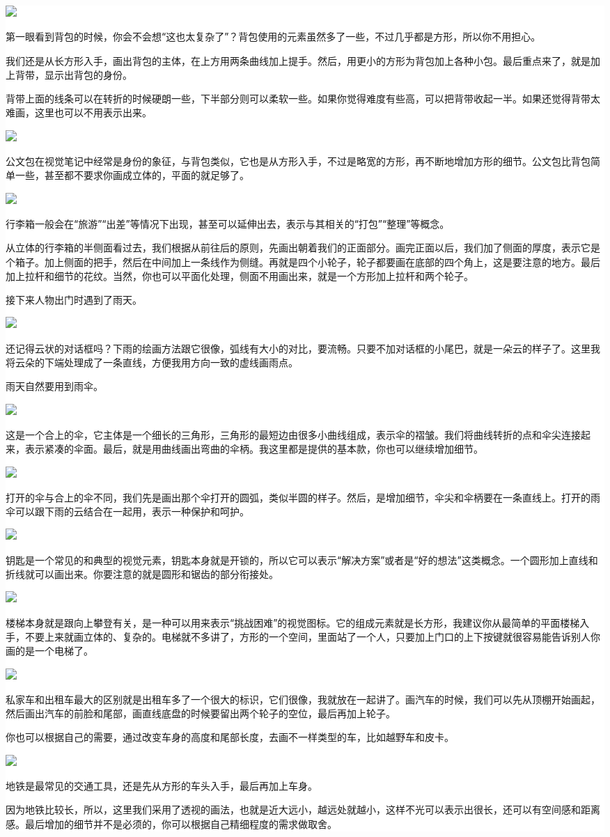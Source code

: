 ![](https://static001.geekbang.org/resource/image/65/e5/6575d51a996c19649e5a0a421b08ebe5.jpg)

第一眼看到背包的时候，你会不会想“这也太复杂了”？背包使用的元素虽然多了一些，不过几乎都是方形，所以你不用担心。

我们还是从长方形入手，画出背包的主体，在上方用两条曲线加上提手。然后，用更小的方形为背包加上各种小包。最后重点来了，就是加上背带，显示出背包的身份。

背带上面的线条可以在转折的时候硬朗一些，下半部分则可以柔软一些。如果你觉得难度有些高，可以把背带收起一半。如果还觉得背带太难画，这里也可以不用表示出来。

![](https://static001.geekbang.org/resource/image/68/78/68ffb5dd7d59250340f497208c149078.jpg)

公文包在视觉笔记中经常是身份的象征，与背包类似，它也是从方形入手，不过是略宽的方形，再不断地增加方形的细节。公文包比背包简单一些，甚至都不要求你画成立体的，平面的就足够了。

![](https://static001.geekbang.org/resource/image/4e/62/4e2f1d69a8e80d3207215f2d8e145b62.jpg)

行李箱一般会在“旅游”“出差”等情况下出现，甚至可以延伸出去，表示与其相关的“打包”“整理”等概念。

从立体的行李箱的半侧面看过去，我们根据从前往后的原则，先画出朝着我们的正面部分。画完正面以后，我们加了侧面的厚度，表示它是个箱子。加上侧面的把手，然后在中间加上一条线作为侧缝。再就是四个小轮子，轮子都要画在底部的四个角上，这是要注意的地方。最后加上拉杆和细节的花纹。当然，你也可以平面化处理，侧面不用画出来，就是一个方形加上拉杆和两个轮子。

接下来人物出门时遇到了雨天。

![](https://static001.geekbang.org/resource/image/ca/5d/ca3dfb928894e52d2864d1f292e3b95d.png)

还记得云状的对话框吗？下雨的绘画方法跟它很像，弧线有大小的对比，要流畅。只要不加对话框的小尾巴，就是一朵云的样子了。这里我将云朵的下端处理成了一条直线，方便我用方向一致的虚线画雨点。

雨天自然要用到雨伞。

![](https://static001.geekbang.org/resource/image/0c/d6/0cec4dcaea65e934205c5e475982c8d6.jpg)

这是一个合上的伞，它主体是一个细长的三角形，三角形的最短边由很多小曲线组成，表示伞的褶皱。我们将曲线转折的点和伞尖连接起来，表示紧凑的伞面。最后，就是用曲线画出弯曲的伞柄。我这里都是提供的基本款，你也可以继续增加细节。

![](https://static001.geekbang.org/resource/image/45/e4/45c6e8acf02a2768d409f6c7563efde4.jpg)

打开的伞与合上的伞不同，我们先是画出那个伞打开的圆弧，类似半圆的样子。然后，是增加细节，伞尖和伞柄要在一条直线上。打开的雨伞可以跟下雨的云结合在一起用，表示一种保护和呵护。

![](https://static001.geekbang.org/resource/image/d8/51/d8283c269f243d250705e6c31ef9d051.jpg)

钥匙是一个常见的和典型的视觉元素，钥匙本身就是开锁的，所以它可以表示“解决方案”或者是“好的想法”这类概念。一个圆形加上直线和折线就可以画出来。你要注意的就是圆形和锯齿的部分衔接处。

![](https://static001.geekbang.org/resource/image/11/3b/110f471c35f203b3642a0c5190cbb23b.jpg)

楼梯本身就是跟向上攀登有关，是一种可以用来表示“挑战困难”的视觉图标。它的组成元素就是长方形，我建议你从最简单的平面楼梯入手，不要上来就画立体的、复杂的。电梯就不多讲了，方形的一个空间，里面站了一个人，只要加上门口的上下按键就很容易能告诉别人你画的是一个电梯了。

![](https://static001.geekbang.org/resource/image/dd/41/ddbd42ef55633bfb13ade97b92efff41.jpg)

私家车和出租车最大的区别就是出租车多了一个很大的标识，它们很像，我就放在一起讲了。画汽车的时候，我们可以先从顶棚开始画起，然后画出汽车的前脸和尾部，画直线底盘的时候要留出两个轮子的空位，最后再加上轮子。

你也可以根据自己的需要，通过改变车身的高度和尾部长度，去画不一样类型的车，比如越野车和皮卡。

![](https://static001.geekbang.org/resource/image/4b/e0/4b9bebc79c2208f077fad5e29eb614e0.jpg)

地铁是最常见的交通工具，还是先从方形的车头入手，最后再加上车身。

因为地铁比较长，所以，这里我们采用了透视的画法，也就是近大远小，越远处就越小，这样不光可以表示出很长，还可以有空间感和距离感。最后增加的细节并不是必须的，你可以根据自己精细程度的需求做取舍。
